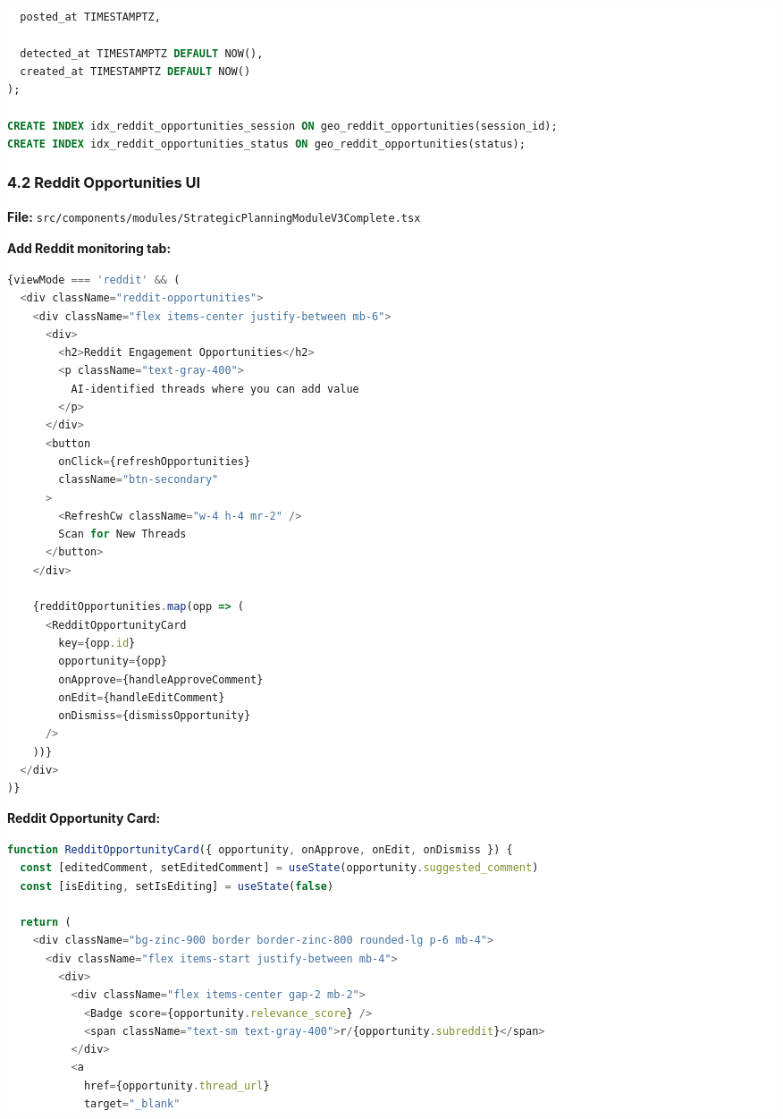 ```sql
  posted_at TIMESTAMPTZ,

  detected_at TIMESTAMPTZ DEFAULT NOW(),
  created_at TIMESTAMPTZ DEFAULT NOW()
);

CREATE INDEX idx_reddit_opportunities_session ON geo_reddit_opportunities(session_id);
CREATE INDEX idx_reddit_opportunities_status ON geo_reddit_opportunities(status);
```

### 4.2 Reddit Opportunities UI

**File:** `src/components/modules/StrategicPlanningModuleV3Complete.tsx`

**Add Reddit monitoring tab:**

```typescript
{viewMode === 'reddit' && (
  <div className="reddit-opportunities">
    <div className="flex items-center justify-between mb-6">
      <div>
        <h2>Reddit Engagement Opportunities</h2>
        <p className="text-gray-400">
          AI-identified threads where you can add value
        </p>
      </div>
      <button
        onClick={refreshOpportunities}
        className="btn-secondary"
      >
        <RefreshCw className="w-4 h-4 mr-2" />
        Scan for New Threads
      </button>
    </div>

    {redditOpportunities.map(opp => (
      <RedditOpportunityCard
        key={opp.id}
        opportunity={opp}
        onApprove={handleApproveComment}
        onEdit={handleEditComment}
        onDismiss={dismissOpportunity}
      />
    ))}
  </div>
)}
```

**Reddit Opportunity Card:**

```typescript
function RedditOpportunityCard({ opportunity, onApprove, onEdit, onDismiss }) {
  const [editedComment, setEditedComment] = useState(opportunity.suggested_comment)
  const [isEditing, setIsEditing] = useState(false)

  return (
    <div className="bg-zinc-900 border border-zinc-800 rounded-lg p-6 mb-4">
      <div className="flex items-start justify-between mb-4">
        <div>
          <div className="flex items-center gap-2 mb-2">
            <Badge score={opportunity.relevance_score} />
            <span className="text-sm text-gray-400">r/{opportunity.subreddit}</span>
          </div>
          <a
            href={opportunity.thread_url}
            target="_blank"
```
